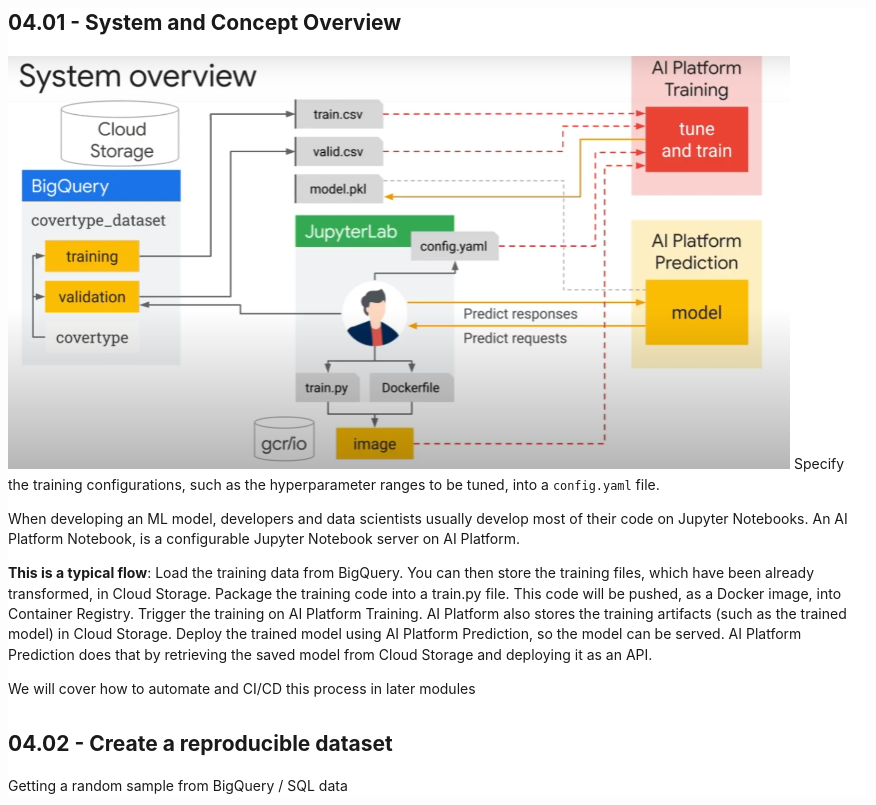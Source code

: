 ## 04.01 - System and Concept Overview
![](images/Pasted%20image%2020230224162605.png)
Specify the training configurations, such as the hyperparameter ranges to be tuned, into a `config.yaml` file.

When developing an ML model, developers and data scientists usually develop most of their code on Jupyter Notebooks. An AI Platform Notebook, is a configurable Jupyter Notebook server on AI Platform.

**This is a typical flow**: Load the training data from BigQuery. You can then store the training files, which have been already transformed, in Cloud Storage. Package the training code into a train.py file. This code will be pushed, as a Docker image, into Container Registry. 
Trigger the training on AI Platform Training. AI Platform also stores the training artifacts (such as the trained model) in Cloud Storage.
Deploy the trained model using AI Platform Prediction, so the model can be served. AI Platform Prediction does that by retrieving the saved model from Cloud Storage and deploying it as an API.

We will cover how to automate and CI/CD this process in later modules

## 04.02 - Create a reproducible dataset

Getting a random sample from BigQuery / SQL data 